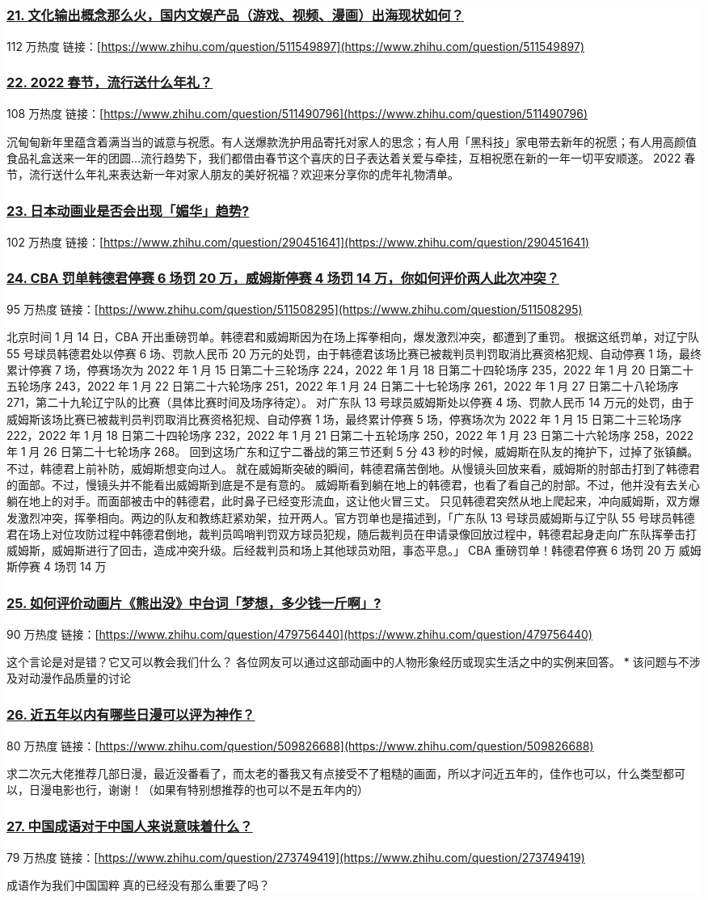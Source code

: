 ### [21. 文化输出概念那么火，国内文娱产品（游戏、视频、漫画）出海现状如何？](https://www.zhihu.com/question/511549897)
112 万热度 链接：[https://www.zhihu.com/question/511549897](https://www.zhihu.com/question/511549897)



### [22. 2022 春节，流行送什么年礼？](https://www.zhihu.com/question/511490796)
108 万热度 链接：[https://www.zhihu.com/question/511490796](https://www.zhihu.com/question/511490796)

沉甸甸新年里蕴含着满当当的诚意与祝愿。有人送爆款洗护用品寄托对家人的思念；有人用「黑科技」家电带去新年的祝愿；有人用高颜值食品礼盒送来一年的团圆…流行趋势下，我们都借由春节这个喜庆的日子表达着关爱与牵挂，互相祝愿在新的一年一切平安顺遂。 2022 春节，流行送什么年礼来表达新一年对家人朋友的美好祝福？欢迎来分享你的虎年礼物清单。

### [23. 日本动画业是否会出现「媚华」趋势?](https://www.zhihu.com/question/290451641)
102 万热度 链接：[https://www.zhihu.com/question/290451641](https://www.zhihu.com/question/290451641)



### [24. CBA 罚单韩德君停赛 6 场罚 20 万，威姆斯停赛 4 场罚 14 万，你如何评价两人此次冲突？](https://www.zhihu.com/question/511508295)
95 万热度 链接：[https://www.zhihu.com/question/511508295](https://www.zhihu.com/question/511508295)

北京时间 1 月 14 日，CBA 开出重磅罚单。韩德君和威姆斯因为在场上挥拳相向，爆发激烈冲突，都遭到了重罚。 根据这纸罚单，对辽宁队 55 号球员韩德君处以停赛 6 场、罚款人民币 20 万元的处罚，由于韩德君该场比赛已被裁判员判罚取消比赛资格犯规、自动停赛 1 场，最终累计停赛 7 场，停赛场次为 2022 年 1 月 15 日第二十三轮场序 224，2022 年 1 月 18 日第二十四轮场序 235，2022 年 1 月 20 日第二十五轮场序 243，2022 年 1 月 22 日第二十六轮场序 251，2022 年 1 月 24 日第二十七轮场序 261，2022 年 1 月 27 日第二十八轮场序 271，第二十九轮辽宁队的比赛（具体比赛时间及场序待定）。 对广东队 13 号球员威姆斯处以停赛 4 场、罚款人民币 14 万元的处罚，由于威姆斯该场比赛已被裁判员判罚取消比赛资格犯规、自动停赛 1 场，最终累计停赛 5 场，停赛场次为 2022 年 1 月 15 日第二十三轮场序 222，2022 年 1 月 18 日第二十四轮场序 232，2022 年 1 月 21 日第二十五轮场序 250，2022 年 1 月 23 日第二十六轮场序 258，2022 年 1 月 26 日第二十七轮场序 268。 回到这场广东和辽宁二番战的第三节还剩 5 分 43 秒的时候，威姆斯在队友的掩护下，过掉了张镇麟。不过，韩德君上前补防，威姆斯想变向过人。 就在威姆斯突破的瞬间，韩德君痛苦倒地。从慢镜头回放来看，威姆斯的肘部击打到了韩德君的面部。不过，慢镜头并不能看出威姆斯到底是不是有意的。 威姆斯看到躺在地上的韩德君，也看了看自己的肘部。不过，他并没有去关心躺在地上的对手。而面部被击中的韩德君，此时鼻子已经变形流血，这让他火冒三丈。 只见韩德君突然从地上爬起来，冲向威姆斯，双方爆发激烈冲突，挥拳相向。两边的队友和教练赶紧劝架，拉开两人。官方罚单也是描述到，「广东队 13 号球员威姆斯与辽宁队 55 号球员韩德君在场上对位攻防过程中韩德君倒地，裁判员鸣哨判罚双方球员犯规，随后裁判员在申请录像回放过程中，韩德君起身走向广东队挥拳击打威姆斯，威姆斯进行了回击，造成冲突升级。后经裁判员和场上其他球员劝阻，事态平息。」 CBA 重磅罚单！韩德君停赛 6 场罚 20 万 威姆斯停赛 4 场罚 14 万

### [25. 如何评价动画片《熊出没》中台词「梦想，多少钱一斤啊」?](https://www.zhihu.com/question/479756440)
90 万热度 链接：[https://www.zhihu.com/question/479756440](https://www.zhihu.com/question/479756440)

这个言论是对是错？它又可以教会我们什么？ 各位网友可以通过这部动画中的人物形象经历或现实生活之中的实例来回答。 * 该问题与不涉及对动漫作品质量的讨论

### [26. 近五年以内有哪些日漫可以评为神作？](https://www.zhihu.com/question/509826688)
80 万热度 链接：[https://www.zhihu.com/question/509826688](https://www.zhihu.com/question/509826688)

求二次元大佬推荐几部日漫，最近没番看了，而太老的番我又有点接受不了粗糙的画面，所以才问近五年的，佳作也可以，什么类型都可以，日漫电影也行，谢谢！（如果有特别想推荐的也可以不是五年内的）

### [27. 中国成语对于中国人来说意味着什么？](https://www.zhihu.com/question/273749419)
79 万热度 链接：[https://www.zhihu.com/question/273749419](https://www.zhihu.com/question/273749419)

成语作为我们中国国粹 真的已经没有那么重要了吗？
